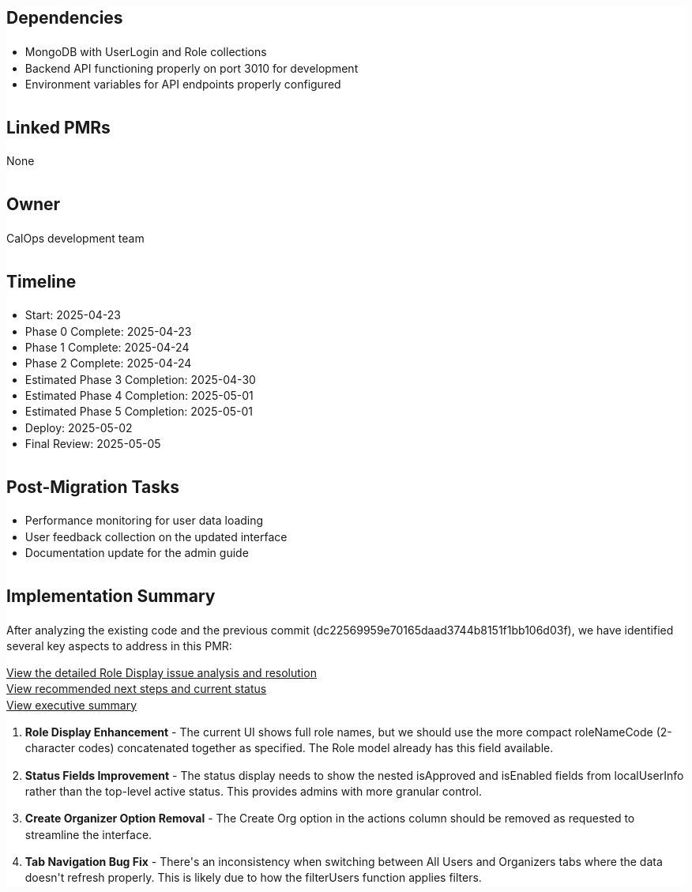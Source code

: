 ## Dependencies
- MongoDB with UserLogin and Role collections
- Backend API functioning properly on port 3010 for development
- Environment variables for API endpoints properly configured

## Linked PMRs
None

## Owner
CalOps development team

## Timeline
- Start: 2025-04-23
- Phase 0 Complete: 2025-04-23
- Phase 1 Complete: 2025-04-24
- Phase 2 Complete: 2025-04-24
- Estimated Phase 3 Completion: 2025-04-30
- Estimated Phase 4 Completion: 2025-05-01
- Estimated Phase 5 Completion: 2025-05-01
- Deploy: 2025-05-02
- Final Review: 2025-05-05

## Post-Migration Tasks
- Performance monitoring for user data loading
- User feedback collection on the updated interface
- Documentation update for the admin guide

## Implementation Summary

After analyzing the existing code and the previous commit (dc22569959e70165daad3744b8151f1bb106d03f), we have identified several key aspects to address in this PMR:

[View the detailed Role Display issue analysis and resolution](./PMR_RoleDisplay_Issue.md)  
[View recommended next steps and current status](./PMR_Next_Steps.md)  
[View executive summary](./PMR_Summary.md)

1. **Role Display Enhancement** - The current UI shows full role names, but we should use the more compact roleNameCode (2-character codes) concatenated together as specified. The Role model already has this field available.

2. **Status Fields Improvement** - The status display needs to show the nested isApproved and isEnabled fields from localUserInfo rather than the top-level active status. This provides admins with more granular control.

3. **Create Organizer Option Removal** - The Create Org option in the actions column should be removed as requested to streamline the interface.

4. **Tab Navigation Bug Fix** - There's an inconsistency when switching between All Users and Organizers tabs where the data doesn't refresh properly. This is likely due to how the filterUsers function applies filters.
